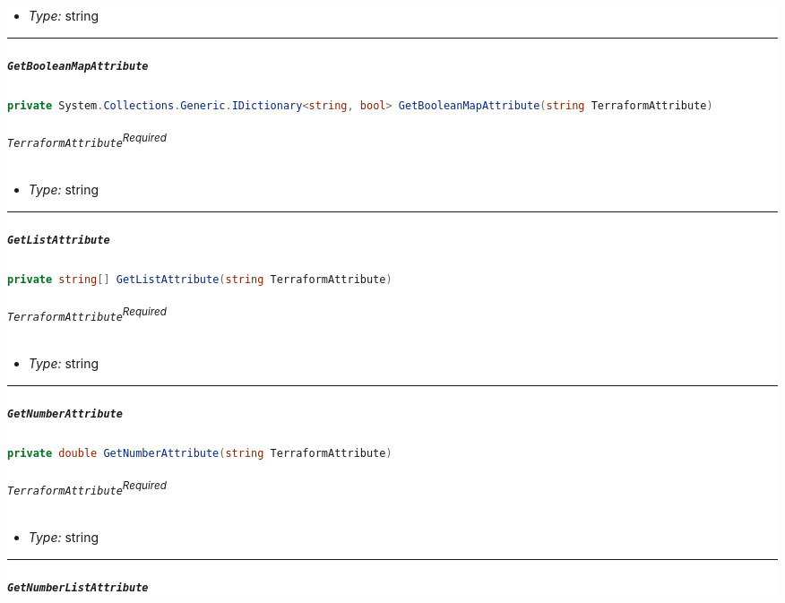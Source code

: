 - *Type:* string

---

##### `GetBooleanMapAttribute` <a name="GetBooleanMapAttribute" id="@cdktf/provider-ionoscloud.dataIonoscloudDnsZone.DataIonoscloudDnsZone.getBooleanMapAttribute"></a>

```csharp
private System.Collections.Generic.IDictionary<string, bool> GetBooleanMapAttribute(string TerraformAttribute)
```

###### `TerraformAttribute`<sup>Required</sup> <a name="TerraformAttribute" id="@cdktf/provider-ionoscloud.dataIonoscloudDnsZone.DataIonoscloudDnsZone.getBooleanMapAttribute.parameter.terraformAttribute"></a>

- *Type:* string

---

##### `GetListAttribute` <a name="GetListAttribute" id="@cdktf/provider-ionoscloud.dataIonoscloudDnsZone.DataIonoscloudDnsZone.getListAttribute"></a>

```csharp
private string[] GetListAttribute(string TerraformAttribute)
```

###### `TerraformAttribute`<sup>Required</sup> <a name="TerraformAttribute" id="@cdktf/provider-ionoscloud.dataIonoscloudDnsZone.DataIonoscloudDnsZone.getListAttribute.parameter.terraformAttribute"></a>

- *Type:* string

---

##### `GetNumberAttribute` <a name="GetNumberAttribute" id="@cdktf/provider-ionoscloud.dataIonoscloudDnsZone.DataIonoscloudDnsZone.getNumberAttribute"></a>

```csharp
private double GetNumberAttribute(string TerraformAttribute)
```

###### `TerraformAttribute`<sup>Required</sup> <a name="TerraformAttribute" id="@cdktf/provider-ionoscloud.dataIonoscloudDnsZone.DataIonoscloudDnsZone.getNumberAttribute.parameter.terraformAttribute"></a>

- *Type:* string

---

##### `GetNumberListAttribute` <a name="GetNumberListAttribute" id="@cdktf/provider-ionoscloud.dataIonoscloudDnsZone.DataIonoscloudDnsZone.getNumberListAttribute"></a>
